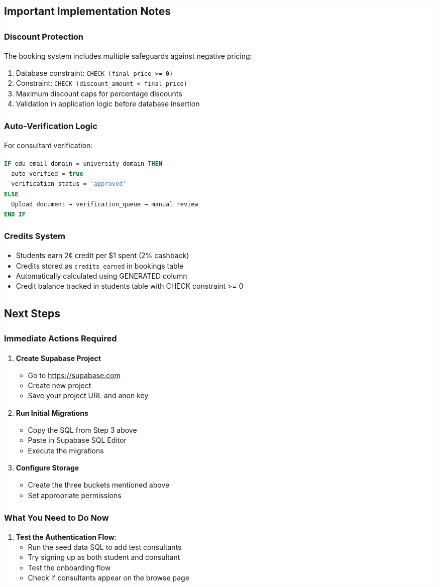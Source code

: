 ## Important Implementation Notes

### Discount Protection
The booking system includes multiple safeguards against negative pricing:
1. Database constraint: `CHECK (final_price >= 0)`
2. Constraint: `CHECK (discount_amount < final_price)`
3. Maximum discount caps for percentage discounts
4. Validation in application logic before database insertion

### Auto-Verification Logic
For consultant verification:
```sql
IF edu_email_domain = university_domain THEN
  auto_verified = true
  verification_status = 'approved'
ELSE
  Upload document → verification_queue → manual review
END IF
```

### Credits System
- Students earn 2¢ credit per $1 spent (2% cashback)
- Credits stored as `credits_earned` in bookings table
- Automatically calculated using GENERATED column
- Credit balance tracked in students table with CHECK constraint >= 0

## Next Steps

### Immediate Actions Required

1. **Create Supabase Project**
   - Go to https://supabase.com
   - Create new project
   - Save your project URL and anon key

2. **Run Initial Migrations**
   - Copy the SQL from Step 3 above
   - Paste in Supabase SQL Editor
   - Execute the migrations

3. **Configure Storage**
   - Create the three buckets mentioned above
   - Set appropriate permissions

### What You Need to Do Now

1. **Test the Authentication Flow**:
   - Run the seed data SQL to add test consultants
   - Try signing up as both student and consultant
   - Test the onboarding flow
   - Check if consultants appear on the browse page
